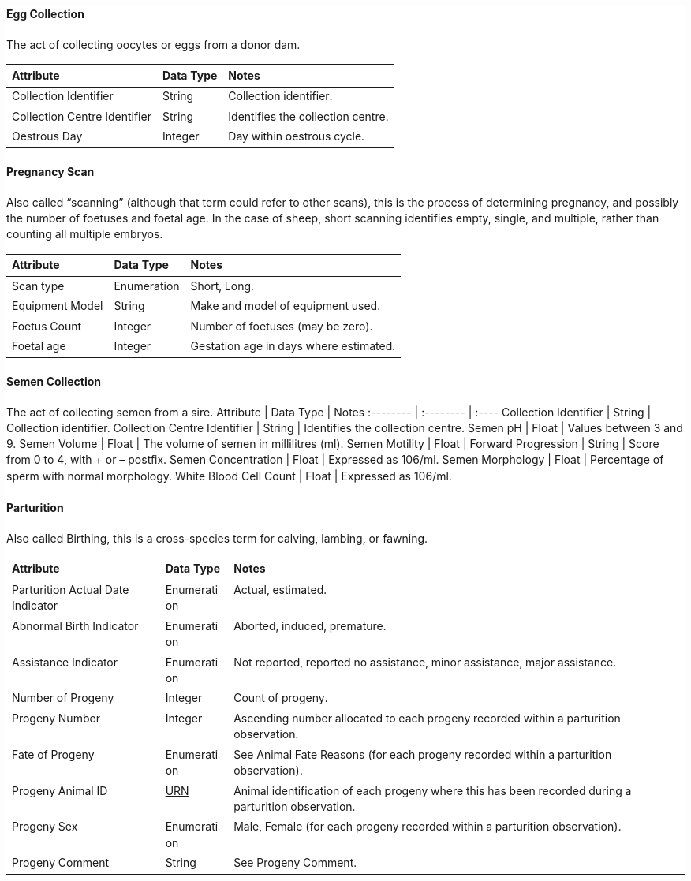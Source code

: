 #### Egg Collection

The act of collecting oocytes or eggs from a donor dam.	

Attribute | Data Type | Notes
:-------- | :-------- | :----
Collection Identifier | String | Collection identifier.
Collection Centre Identifier | String | Identifies the collection centre. 
Oestrous Day | Integer | Day within oestrous cycle.

#### Pregnancy Scan

Also called “scanning” (although that term could refer to other scans), this is the process of determining pregnancy, and possibly the number of foetuses and foetal age. In the case of sheep, short scanning identifies empty, single, and multiple, rather than counting all multiple embryos.

Attribute | Data Type | Notes
:-------- | :-------- | :----
Scan type | Enumeration | Short, Long. 
Equipment Model | String | Make and model of equipment used.
Foetus Count | Integer | Number of foetuses (may be zero).
Foetal age | Integer | Gestation age in days where estimated.

#### Semen Collection

The act of collecting semen from a sire.
Attribute | Data Type | Notes
:-------- | :-------- | :----
Collection Identifier | String | Collection identifier.
Collection Centre Identifier | String | Identifies the collection centre.
Semen pH | Float | Values between 3 and 9. 
Semen Volume | Float | The volume of semen in millilitres (ml).
Semen Motility | Float |
Forward Progression | String | Score from 0 to 4, with + or – postfix.
Semen Concentration | Float | Expressed as 106/ml.
Semen Morphology | Float | Percentage of sperm with normal morphology.
White Blood Cell Count | Float | Expressed as 106/ml. 

#### Parturition

Also called Birthing, this is a cross-species term for calving, lambing, or fawning.

Attribute | Data Type | Notes
:-------- | :-------- | :----
Parturition Actual Date Indicator | Enumeration | Actual, estimated.
Abnormal Birth Indicator | Enumeration | Aborted, induced, premature. 
Assistance Indicator | Enumeration | Not reported, reported no assistance, minor assistance, major assistance.
Number of Progeny | Integer | Count of progeny.
Progeny Number | Integer | Ascending number allocated to each progeny recorded within a parturition observation.
Fate of Progeny | Enumeration | See [Animal Fate Reasons](#Animal-Fate-Reasons) (for each progeny recorded within a parturition observation). 
Progeny Animal ID | [URN](docs/ADS_Definitions-And-Abbreviations_Interpretation.md#Definitions-And-Abbreviations) | Animal identification of each progeny where this has been recorded during a parturition observation.
Progeny Sex | Enumeration | Male, Female (for each progeny recorded within a parturition observation).
Progeny Comment | String | See [Progeny Comment](#Progeny-Comment).
